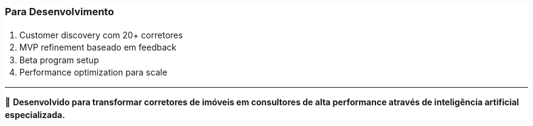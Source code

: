 ### Para Desenvolvimento
1. Customer discovery com 20+ corretores
2. MVP refinement baseado em feedback
3. Beta program setup
4. Performance optimization para scale

---

🚀 **Desenvolvido para transformar corretores de imóveis em consultores de alta performance através de inteligência artificial especializada.**